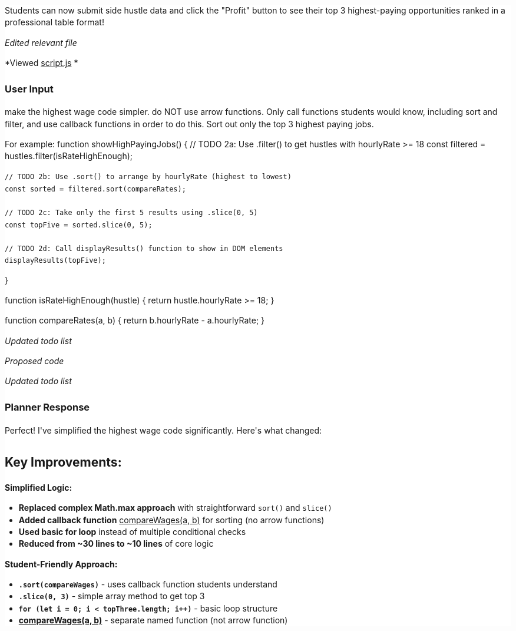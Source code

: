 Students can now submit side hustle data and click the "Profit" button to see their top 3 highest-paying opportunities ranked in a professional table format!

*Edited relevant file*

*Viewed [script.js](file:///Users/emmawingreen/Desktop/tutorial/data-hustle-form/script.js) *

### User Input

make the highest wage code simpler. do NOT use arrow functions. Only call functions students would know, including sort and filter, and use callback functions in order to do this. Sort out only the top 3 highest paying jobs.

For example: function showHighPayingJobs() {
    // TODO 2a: Use .filter() to get hustles with hourlyRate >= 18
    const filtered = hustles.filter(isRateHighEnough);

    // TODO 2b: Use .sort() to arrange by hourlyRate (highest to lowest)
    const sorted = filtered.sort(compareRates);
    
    // TODO 2c: Take only the first 5 results using .slice(0, 5)
    const topFive = sorted.slice(0, 5);
    
    // TODO 2d: Call displayResults() function to show in DOM elements
    displayResults(topFive);
}

function isRateHighEnough(hustle) {
    return hustle.hourlyRate >= 18;
}

function compareRates(a, b) {
    return b.hourlyRate - a.hourlyRate;
}

*Updated todo list*

*Proposed code*

*Updated todo list*

### Planner Response

Perfect! I've simplified the highest wage code significantly. Here's what changed:

## **Key Improvements:**

**Simplified Logic:**
- **Replaced complex Math.max approach** with straightforward `sort()` and `slice()`
- **Added callback function** [compareWages(a, b)](cci:1://file:///Users/emmawingreen/Desktop/tutorial/data-hustle-form/script.js:154:0-157:1) for sorting (no arrow functions)
- **Used basic for loop** instead of multiple conditional checks
- **Reduced from ~30 lines to ~10 lines** of core logic

**Student-Friendly Approach:**
- **`.sort(compareWages)`** - uses callback function students understand
- **`.slice(0, 3)`** - simple array method to get top 3
- **`for (let i = 0; i < topThree.length; i++)`** - basic loop structure
- **[compareWages(a, b)](cci:1://file:///Users/emmawingreen/Desktop/tutorial/data-hustle-form/script.js:154:0-157:1)** - separate named function (not arrow function)
